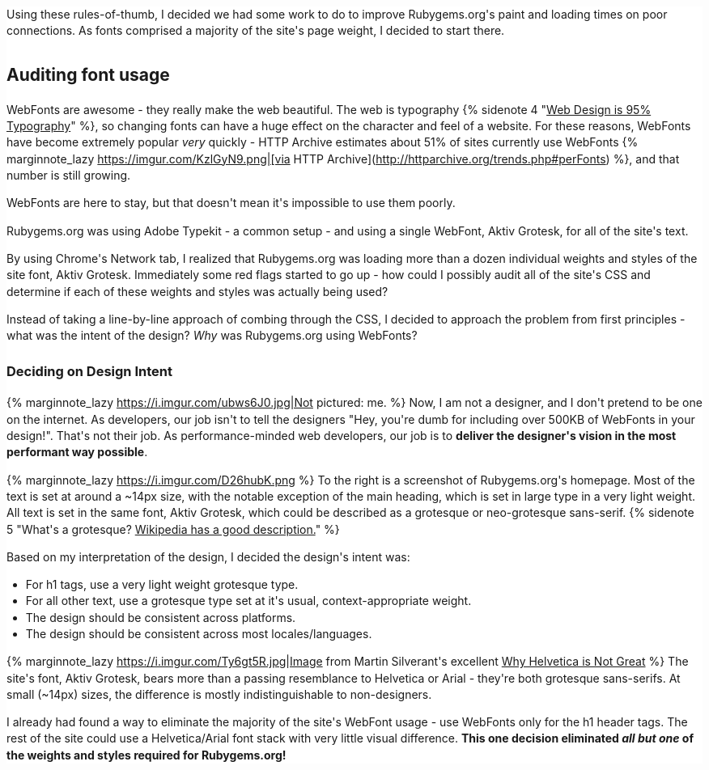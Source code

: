 Using these rules-of-thumb, I decided we had some work to do to improve Rubygems.org's paint and loading times on poor connections. As fonts comprised a majority of the site's page weight, I decided to start there.

## Auditing font usage

WebFonts are awesome - they really make the web beautiful. The web is typography {% sidenote 4 "[Web Design is 95% Typography](https://ia.net/know-how/the-web-is-all-about-typography-period)" %}, so changing fonts can have a huge effect on the character and feel of a website. For these reasons, WebFonts have become extremely popular *very* quickly - HTTP Archive estimates about 51% of sites currently use WebFonts {% marginnote_lazy https://imgur.com/KzlGyN9.png|[via HTTP Archive](http://httparchive.org/trends.php#perFonts) %}, and that number is still growing.

WebFonts are here to stay, but that doesn't mean it's impossible to use them poorly.

Rubygems.org was using Adobe Typekit - a common setup - and using a single WebFont, Aktiv Grotesk, for all of the site's text.

By using Chrome's Network tab, I realized that Rubygems.org was loading more than a dozen individual weights and styles of the site font, Aktiv Grotesk. Immediately some red flags started to go up - how could I possibly audit all of the site's CSS and determine if each of these weights and styles was actually being used?

Instead of taking a line-by-line approach of combing through the CSS, I decided to approach the problem from first principles - what was the intent of the design? *Why* was Rubygems.org using WebFonts?

### Deciding on Design Intent

{% marginnote_lazy https://i.imgur.com/ubws6J0.jpg|Not pictured: me. %} Now, I am not a designer, and I don't pretend to be one on the internet. As developers, our job isn't to tell the designers "Hey, you're dumb for including over 500KB of WebFonts in your design!". That's not their job. As performance-minded web developers, our job is to **deliver the designer's vision in the most performant way possible**.

{% marginnote_lazy https://i.imgur.com/D26hubK.png %} To the right is a screenshot of Rubygems.org's homepage. Most of the text is set at around a ~14px size, with the notable exception of the main heading, which is set in large type in a very light weight. All text is set in the same font, Aktiv Grotesk, which could be described as a grotesque or neo-grotesque sans-serif. {% sidenote 5 "What's a grotesque? [Wikipedia has a good description.](https://en.wikipedia.org/wiki/Sans-serif#Grotesque)" %}

Based on my interpretation of the design, I decided the design's intent was:

* For h1 tags, use a very light weight grotesque type.
* For all other text, use a grotesque type set at it's usual, context-appropriate weight.
* The design should be consistent across platforms.
* The design should be consistent across most locales/languages.

{% marginnote_lazy https://i.imgur.com/Ty6gt5R.jpg|Image from Martin Silverant's excellent [Why Helvetica is Not Great](http://martinsilvertant.deviantart.com/journal/?offset=1) %} The site's font, Aktiv Grotesk, bears more than a passing resemblance to Helvetica or Arial - they're both grotesque sans-serifs. At small (~14px) sizes, the difference is mostly indistinguishable to non-designers.

I already had found a way to eliminate the majority of the site's WebFont usage - use WebFonts only for the h1 header tags. The rest of the site could use a Helvetica/Arial font stack with very little visual difference. **This one decision eliminated *all but one* of the weights and styles required for Rubygems.org!**
